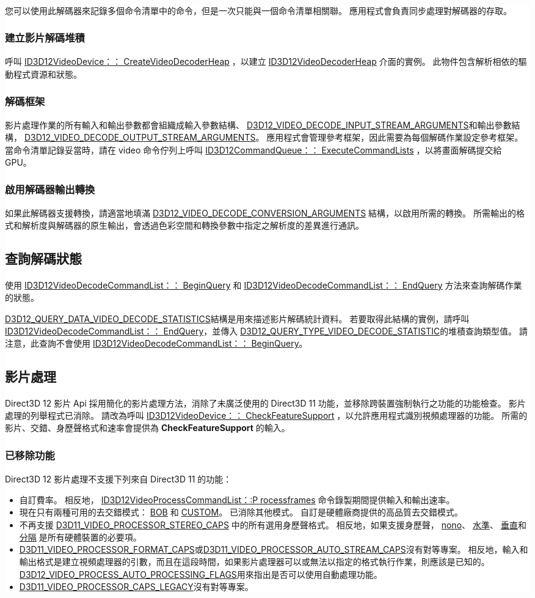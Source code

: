 您可以使用此解碼器來記錄多個命令清單中的命令，但是一次只能與一個命令清單相關聯。  應用程式會負責同步處理對解碼器的存取。

### <a name="create-the-video-decoder-heap"></a>建立影片解碼堆積 

呼叫 [ID3D12VideoDevice：： CreateVideoDecoderHeap](/windows/desktop/api/d3d12video/nf-d3d12video-id3d12videodevice-createvideodecoderheap) ，以建立 [ID3D12VideoDecoderHeap](/windows/desktop/api/d3d12video/nn-d3d12video-id3d12videodecoderheap) 介面的實例。 此物件包含解析相依的驅動程式資源和狀態。

### <a name="decoding-a-frame"></a>解碼框架

影片處理作業的所有輸入和輸出參數都會組織成輸入參數結構、 [D3D12_VIDEO_DECODE_INPUT_STREAM_ARGUMENTS](/windows/desktop/api/d3d12video/ns-d3d12video-d3d12_video_decode_input_stream_arguments)和輸出參數結構， [D3D12_VIDEO_DECODE_OUTPUT_STREAM_ARGUMENTS](/windows/desktop/api/d3d12video/ns-d3d12video-d3d12_video_decode_output_stream_arguments)。
應用程式會管理參考框架，因此需要為每個解碼作業設定參考框架。
當命令清單記錄妥當時，請在 video 命令佇列上呼叫 [ID3D12CommandQueue：： ExecuteCommandLists](/windows/desktop/api/d3d12/nf-d3d12-id3d12commandqueue-executecommandlists) ，以將畫面解碼提交給 GPU。


### <a name="enabling-decoder-output-conversions"></a>啟用解碼器輸出轉換
如果此解碼器支援轉換，請適當地填滿 [D3D12_VIDEO_DECODE_CONVERSION_ARGUMENTS](/windows/desktop/api/d3d12video/ns-d3d12video-d3d12_video_decode_conversion_arguments) 結構，以啟用所需的轉換。 所需輸出的格式和解析度與解碼器的原生輸出，會透過色彩空間和轉換參數中指定之解析度的差異進行通訊。

##  <a name="querying-decoding-status"></a>查詢解碼狀態 
使用 [ID3D12VideoDecodeCommandList：： BeginQuery](/windows/desktop/api/d3d12video/nf-d3d12video-id3d12videodecodecommandlist-beginquery) 和 [ID3D12VideoDecodeCommandList：： EndQuery](/windows/desktop/api/d3d12video/nf-d3d12video-id3d12videodecodecommandlist-endquery) 方法來查詢解碼作業的狀態。

[D3D12_QUERY_DATA_VIDEO_DECODE_STATISTICS](/windows/win32/api/d3d12video/ns-d3d12video-d3d12_query_data_video_decode_statistics)結構是用來描述影片解碼統計資料。 若要取得此結構的實例，請呼叫 [ID3D12VideoDecodeCommandList：： EndQuery](/windows/win32/api/d3d12video/nf-d3d12video-id3d12videodecodecommandlist-endquery)，並傳入 [D3D12_QUERY_TYPE_VIDEO_DECODE_STATISTIC](/windows/win32/api/d3d12/ne-d3d12-d3d12_query_type)的堆積查詢類型值。 請注意，此查詢不會使用 [ID3D12VideoDecodeCommandList：： BeginQuery](/windows/desktop/api/d3d12video/nf-d3d12video-id3d12videodecodecommandlist-beginquery)。

## <a name="video-processing"></a>影片處理

Direct3D 12 影片 Api 採用簡化的影片處理方法，消除了未廣泛使用的 Direct3D 11 功能，並移除跨裝置強制執行之功能的功能檢查。 影片處理的列舉程式已消除。 請改為呼叫 [ID3D12VideoDevice：： CheckFeatureSupport](/windows/desktop/api/d3d12video/nf-d3d12video-id3d12videodevice-checkfeaturesupport) ，以允許應用程式識別視頻處理器的功能。 所需的影片、交錯、身歷聲格式和速率會提供為 **CheckFeatureSupport** 的輸入。

### <a name="removed-capabilities"></a>已移除功能

Direct3D 12 影片處理不支援下列來自 Direct3D 11 的功能：
- 自訂費率。  相反地， [ID3D12VideoProcessCommandList：:P rocessframes](/windows/desktop/api/d3d12video/nf-d3d12video-id3d12videoprocesscommandlist-processframes) 命令錄製期間提供輸入和輸出速率。
- 現在只有兩種可用的去交錯模式： [BOB](/windows/desktop/api/d3d12video/ne-d3d12video-d3d12_video_process_deinterlace_flags) 和 [CUSTOM](/windows/desktop/api/d3d12video/ne-d3d12video-d3d12_video_process_deinterlace_flags)。 已消除其他模式。 自訂是硬體廠商提供的高品質去交錯模式。
- 不再支援 [D3D11_VIDEO_PROCESSOR_STEREO_CAPS](/windows/desktop/api/d3d11/ne-d3d11-d3d11_video_processor_stereo_caps) 中的所有選用身歷聲格式。 相反地，如果支援身歷聲， [nono](/windows/desktop/api/d3d12video/ne-d3d12video-d3d12_video_frame_stereo_format)、 [水準](/windows/desktop/api/d3d12video/ne-d3d12video-d3d12_video_frame_stereo_format)、 [垂直](/windows/desktop/api/d3d12video/ne-d3d12video-d3d12_video_frame_stereo_format)和 [分隔](/windows/desktop/api/d3d12video/ne-d3d12video-d3d12_video_frame_stereo_format) 是所有硬體裝置的必要項。
- [D3D11_VIDEO_PROCESSOR_FORMAT_CAPS](/windows/desktop/api/d3d11/ne-d3d11-d3d11_video_processor_format_caps)或[D3D11_VIDEO_PROCESSOR_AUTO_STREAM_CAPS](/windows/desktop/api/d3d11/ne-d3d11-d3d11_video_processor_auto_stream_caps)沒有對等專案。 相反地，輸入和輸出格式是建立視頻處理器的引數，而且在這段時間，如果影片處理器可以或無法以指定的格式執行作業，則應該是已知的。 [D3D12_VIDEO_PROCESS_AUTO_PROCESSING_FLAGS](/windows/desktop/api/d3d12video/ne-d3d12video-d3d12_video_process_auto_processing_flags)用來指出是否可以使用自動處理功能。
- [D3D11_VIDEO_PROCESSOR_CAPS_LEGACY](/windows/desktop/api/d3d11/ne-d3d11-d3d11_video_processor_feature_caps)沒有對等專案。